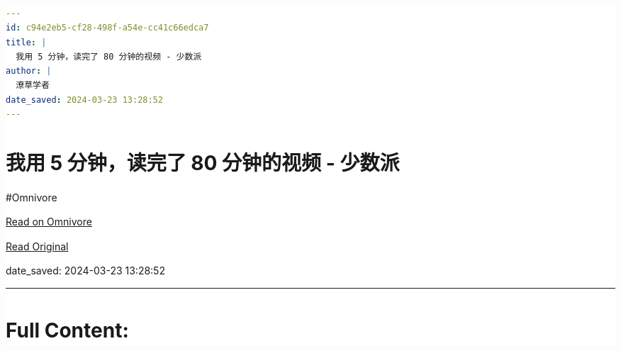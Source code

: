 ```yaml
---
id: c94e2eb5-cf28-498f-a54e-cc41c66edca7
title: |
  我用 5 分钟，读完了 80 分钟的视频 - 少数派
author: |
  潦草学者
date_saved: 2024-03-23 13:28:52
---
```


# 我用 5 分钟，读完了 80 分钟的视频 - 少数派
#Omnivore

[Read on Omnivore](https://omnivore.app/me/https-sspai-com-post-82478-18e6c5b8af0)

[Read Original](https://sspai.com/post/82478)

date_saved: 2024-03-23 13:28:52


--- 

# Full Content: 
